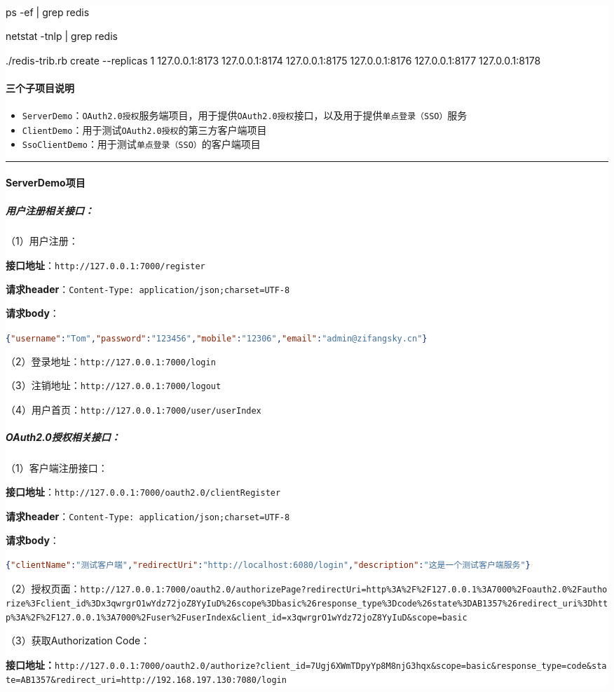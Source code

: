 ps -ef | grep redis

netstat -tnlp | grep redis

./redis-trib.rb  create  --replicas  1  127.0.0.1:8173 127.0.0.1:8174  127.0.0.1:8175 127.0.0.1:8176  127.0.0.1:8177  127.0.0.1:8178  
#### 三个子项目说明 ####

- `ServerDemo`：`OAuth2.0授权`服务端项目，用于提供`OAuth2.0授权`接口，以及用于提供`单点登录（SSO）`服务
- `ClientDemo`：用于测试`OAuth2.0授权`的第三方客户端项目
- `SsoClientDemo`：用于测试`单点登录（SSO）`的客户端项目

------

#### ServerDemo项目 ####

##### 用户注册相关接口： #####

（1）用户注册：

**接口地址**：`http://127.0.0.1:7000/register`

**请求header**：`Content-Type: application/json;charset=UTF-8`

**请求body**：

```json
{"username":"Tom","password":"123456","mobile":"12306","email":"admin@zifangsky.cn"}
```

（2）登录地址：`http://127.0.0.1:7000/login`

（3）注销地址：`http://127.0.0.1:7000/logout`

（4）用户首页：`http://127.0.0.1:7000/user/userIndex`



##### OAuth2.0授权相关接口： #####

（1）客户端注册接口：

**接口地址**：`http://127.0.0.1:7000/oauth2.0/clientRegister`

**请求header**：`Content-Type: application/json;charset=UTF-8`

**请求body**：

```json
{"clientName":"测试客户端","redirectUri":"http://localhost:6080/login","description":"这是一个测试客户端服务"}
```

（2）授权页面：`http://127.0.0.1:7000/oauth2.0/authorizePage?redirectUri=http%3A%2F%2F127.0.0.1%3A7000%2Foauth2.0%2Fauthorize%3Fclient_id%3Dx3qwrgrO1wYdz72joZ8YyIuD%26scope%3Dbasic%26response_type%3Dcode%26state%3DAB1357%26redirect_uri%3Dhttp%3A%2F%2F127.0.0.1%3A7000%2Fuser%2FuserIndex&client_id=x3qwrgrO1wYdz72joZ8YyIuD&scope=basic`

（3）获取Authorization Code：

**接口地址：**`http://127.0.0.1:7000/oauth2.0/authorize?client_id=7Ugj6XWmTDpyYp8M8njG3hqx&scope=basic&response_type=code&state=AB1357&redirect_uri=http://192.168.197.130:7080/login`
